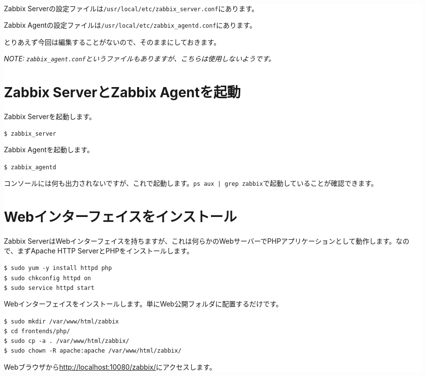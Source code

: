 Zabbix Serverの設定ファイルは`/usr/local/etc/zabbix_server.conf`にあります。

Zabbix Agentの設定ファイルは`/usr/local/etc/zabbix_agentd.conf`にあります。

とりあえず今回は編集することがないので、そのままにしておきます。

*NOTE: `zabbix_agent.conf`というファイルもありますが、こちらは使用しないようです。*

# Zabbix ServerとZabbix Agentを起動

Zabbix Serverを起動します。

```
$ zabbix_server
```

Zabbix Agentを起動します。

```
$ zabbix_agentd
```

コンソールには何も出力されないですが、これで起動します。`ps aux | grep zabbix`で起動していることが確認できます。

# Webインターフェイスをインストール

Zabbix ServerはWebインターフェイスを持ちますが、これは何らかのWebサーバーでPHPアプリケーションとして動作します。なので、まずApache HTTP ServerとPHPをインストールします。

```
$ sudo yum -y install httpd php
$ sudo chkconfig httpd on
$ sudo service httpd start
```

Webインターフェイスをインストールします。単にWeb公開フォルダに配置するだけです。

```
$ sudo mkdir /var/www/html/zabbix
$ cd frontends/php/
$ sudo cp -a . /var/www/html/zabbix/
$ sudo chown -R apache:apache /var/www/html/zabbix/
```

Webブラウザから[http://localhost:10080/zabbix/](http://localhost:18080/zabbix/)にアクセスします。
